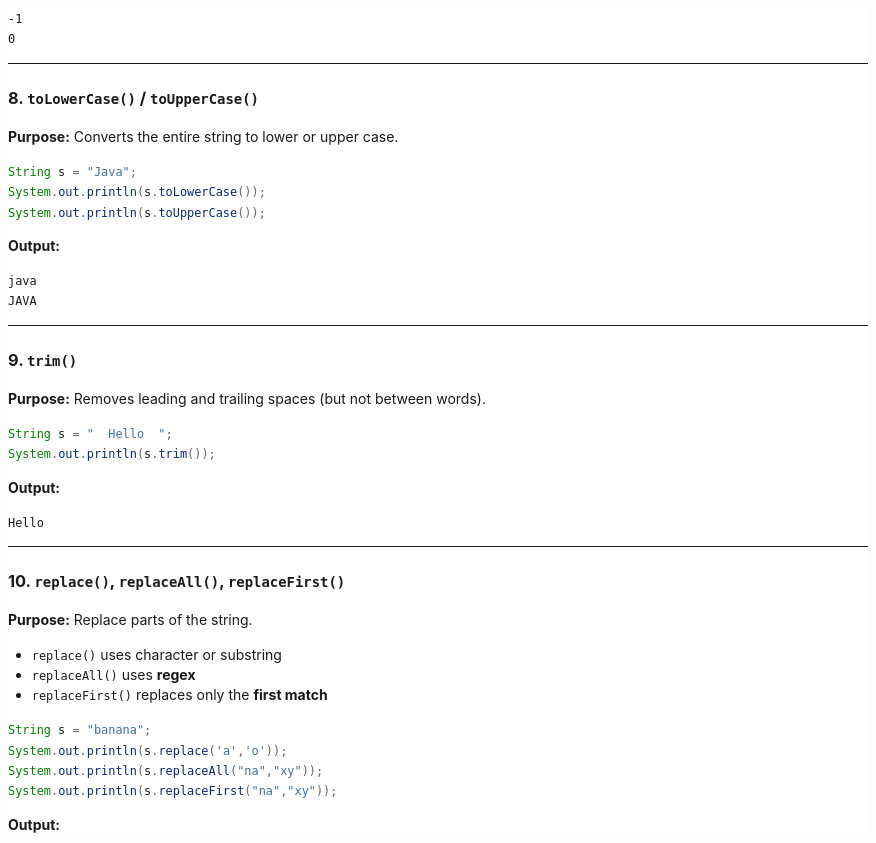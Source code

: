 ```
-1
0
```

---

### 8. `toLowerCase()` / `toUpperCase()`

**Purpose:** Converts the entire string to lower or upper case.

```java
String s = "Java";
System.out.println(s.toLowerCase());
System.out.println(s.toUpperCase());
```

**Output:**

```
java
JAVA
```

---

### 9. `trim()`

**Purpose:** Removes leading and trailing spaces (but not between words).

```java
String s = "  Hello  ";
System.out.println(s.trim());
```

**Output:**

```
Hello
```

---

### 10. `replace()`, `replaceAll()`, `replaceFirst()`

**Purpose:** Replace parts of the string.

* `replace()` uses character or substring
* `replaceAll()` uses **regex**
* `replaceFirst()` replaces only the **first match**

```java
String s = "banana";
System.out.println(s.replace('a','o'));
System.out.println(s.replaceAll("na","xy"));
System.out.println(s.replaceFirst("na","xy"));
```

**Output:**
